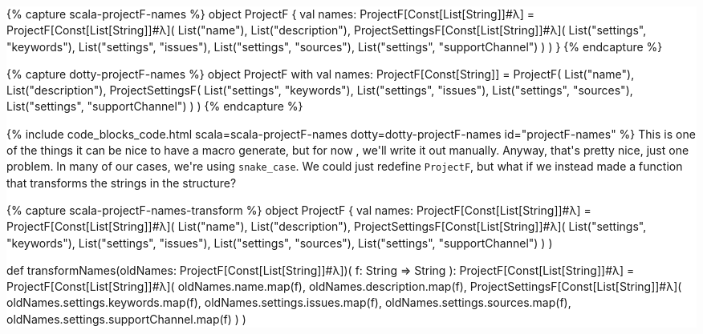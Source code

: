 {% capture scala-projectF-names %}
object ProjectF {
  val names: ProjectF[Const[List[String]]#λ] = ProjectF[Const[List[String]]#λ](
    List("name"),
    List("description"),
    ProjectSettingsF[Const[List[String]]#λ](
      List("settings", "keywords"),
      List("settings", "issues"),
      List("settings", "sources"),
      List("settings", "supportChannel")
    )
  )
}
{% endcapture %}

{% capture dotty-projectF-names %}
object ProjectF with
  val names: ProjectF[Const[String]] = ProjectF(
    List("name"),
    List("description"),
    ProjectSettingsF(
      List("settings", "keywords"),
      List("settings", "issues"),
      List("settings", "sources"),
      List("settings", "supportChannel")
    )
  )
{% endcapture %}

{% include code_blocks_code.html scala=scala-projectF-names dotty=dotty-projectF-names id="projectF-names" %}
This is one of the things it can be nice to have a macro generate, but for now
, we'll write it out manually. Anyway, that's pretty nice, just one problem. 
In many of our cases, we're using `snake_case`. We could just redefine 
`ProjectF`, but what if we instead made a function that transforms the strings 
in the structure?

{% capture scala-projectF-names-transform %}
object ProjectF {
  val names: ProjectF[Const[List[String]]#λ] = ProjectF[Const[List[String]]#λ](
    List("name"),
    List("description"),
    ProjectSettingsF[Const[List[String]]#λ](
      List("settings", "keywords"),
      List("settings", "issues"),
      List("settings", "sources"),
      List("settings", "supportChannel")
    )
  )
  
  def transformNames(oldNames: ProjectF[Const[List[String]]#λ])(
      f: String => String
  ): ProjectF[Const[List[String]]#λ] = ProjectF[Const[List[String]]#λ](
    oldNames.name.map(f),
    oldNames.description.map(f),
    ProjectSettingsF[Const[List[String]]#λ](
      oldNames.settings.keywords.map(f),
      oldNames.settings.issues.map(f),
      oldNames.settings.sources.map(f),
      oldNames.settings.supportChannel.map(f)
    )
  )
  
